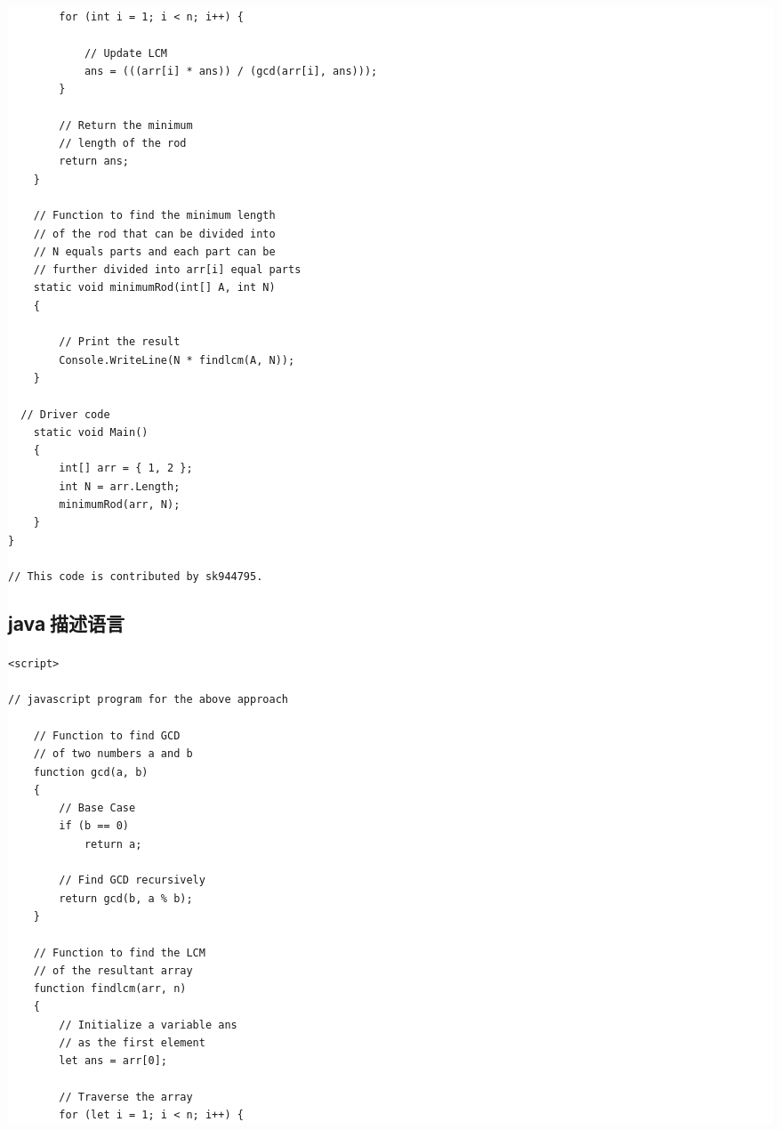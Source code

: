 ```
        for (int i = 1; i < n; i++) {

            // Update LCM
            ans = (((arr[i] * ans)) / (gcd(arr[i], ans)));
        }

        // Return the minimum
        // length of the rod
        return ans;
    }

    // Function to find the minimum length
    // of the rod that can be divided into
    // N equals parts and each part can be
    // further divided into arr[i] equal parts
    static void minimumRod(int[] A, int N)
    {

        // Print the result
        Console.WriteLine(N * findlcm(A, N));
    }

  // Driver code
    static void Main()
    {
        int[] arr = { 1, 2 };
        int N = arr.Length;
        minimumRod(arr, N);
    }
}

// This code is contributed by sk944795.
```

## java 描述语言

```
<script>

// javascript program for the above approach

    // Function to find GCD
    // of two numbers a and b
    function gcd(a, b)
    {
        // Base Case
        if (b == 0)
            return a;

        // Find GCD recursively
        return gcd(b, a % b);
    }

    // Function to find the LCM
    // of the resultant array
    function findlcm(arr, n)
    {
        // Initialize a variable ans
        // as the first element
        let ans = arr[0];

        // Traverse the array
        for (let i = 1; i < n; i++) {
```